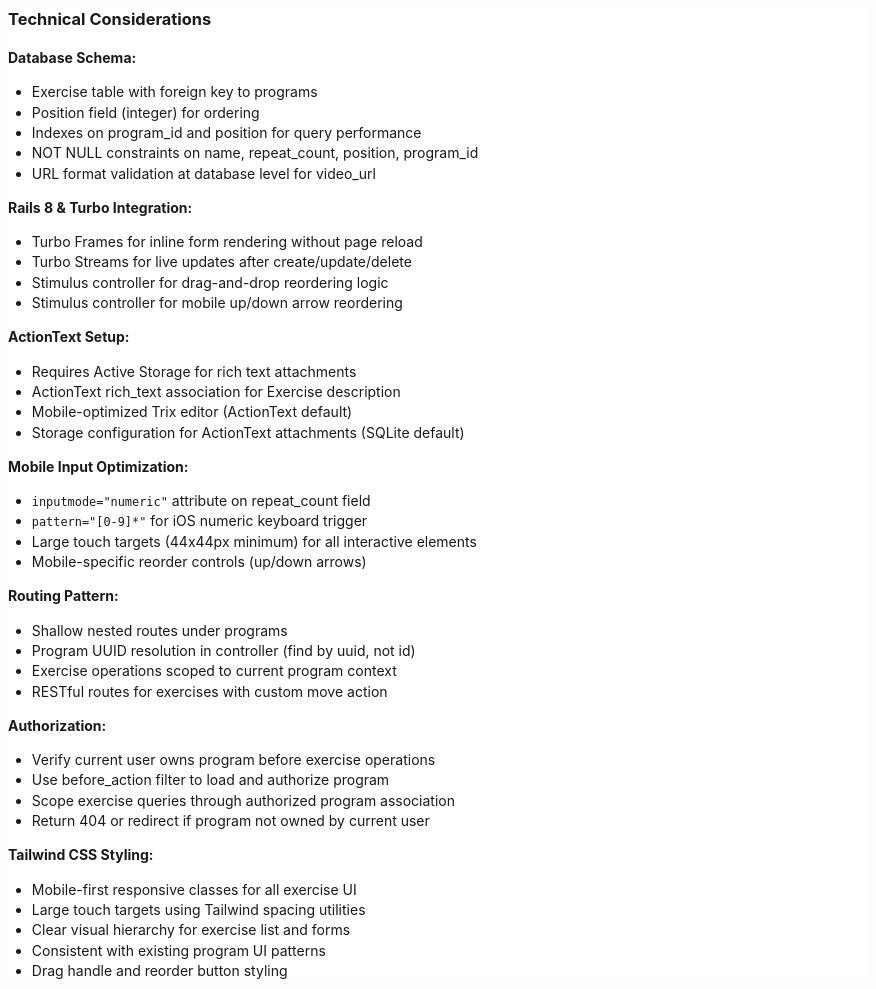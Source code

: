 ### Technical Considerations

**Database Schema:**
- Exercise table with foreign key to programs
- Position field (integer) for ordering
- Indexes on program_id and position for query performance
- NOT NULL constraints on name, repeat_count, position, program_id
- URL format validation at database level for video_url

**Rails 8 & Turbo Integration:**
- Turbo Frames for inline form rendering without page reload
- Turbo Streams for live updates after create/update/delete
- Stimulus controller for drag-and-drop reordering logic
- Stimulus controller for mobile up/down arrow reordering

**ActionText Setup:**
- Requires Active Storage for rich text attachments
- ActionText rich_text association for Exercise description
- Mobile-optimized Trix editor (ActionText default)
- Storage configuration for ActionText attachments (SQLite default)

**Mobile Input Optimization:**
- `inputmode="numeric"` attribute on repeat_count field
- `pattern="[0-9]*"` for iOS numeric keyboard trigger
- Large touch targets (44x44px minimum) for all interactive elements
- Mobile-specific reorder controls (up/down arrows)

**Routing Pattern:**
- Shallow nested routes under programs
- Program UUID resolution in controller (find by uuid, not id)
- Exercise operations scoped to current program context
- RESTful routes for exercises with custom move action

**Authorization:**
- Verify current user owns program before exercise operations
- Use before_action filter to load and authorize program
- Scope exercise queries through authorized program association
- Return 404 or redirect if program not owned by current user

**Tailwind CSS Styling:**
- Mobile-first responsive classes for all exercise UI
- Large touch targets using Tailwind spacing utilities
- Clear visual hierarchy for exercise list and forms
- Consistent with existing program UI patterns
- Drag handle and reorder button styling
